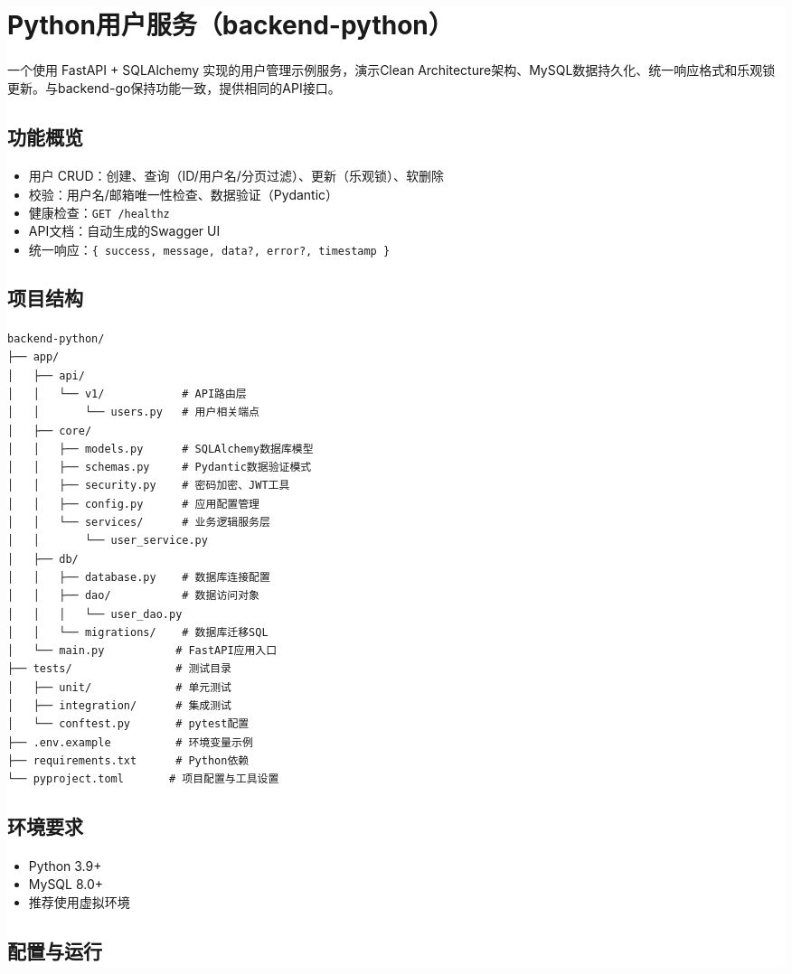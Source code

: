 # Python用户服务（backend-python）

一个使用 FastAPI + SQLAlchemy 实现的用户管理示例服务，演示Clean Architecture架构、MySQL数据持久化、统一响应格式和乐观锁更新。与backend-go保持功能一致，提供相同的API接口。

## 功能概览
- 用户 CRUD：创建、查询（ID/用户名/分页过滤）、更新（乐观锁）、软删除
- 校验：用户名/邮箱唯一性检查、数据验证（Pydantic）
- 健康检查：`GET /healthz`
- API文档：自动生成的Swagger UI
- 统一响应：`{ success, message, data?, error?, timestamp }`

## 项目结构
```
backend-python/
├── app/
│   ├── api/
│   │   └── v1/            # API路由层
│   │       └── users.py   # 用户相关端点
│   ├── core/
│   │   ├── models.py      # SQLAlchemy数据库模型
│   │   ├── schemas.py     # Pydantic数据验证模式
│   │   ├── security.py    # 密码加密、JWT工具
│   │   ├── config.py      # 应用配置管理
│   │   └── services/      # 业务逻辑服务层
│   │       └── user_service.py
│   ├── db/
│   │   ├── database.py    # 数据库连接配置
│   │   ├── dao/           # 数据访问对象
│   │   │   └── user_dao.py
│   │   └── migrations/    # 数据库迁移SQL
│   └── main.py           # FastAPI应用入口
├── tests/                # 测试目录
│   ├── unit/             # 单元测试
│   ├── integration/      # 集成测试
│   └── conftest.py       # pytest配置
├── .env.example          # 环境变量示例
├── requirements.txt      # Python依赖
└── pyproject.toml       # 项目配置与工具设置
```

## 环境要求
- Python 3.9+
- MySQL 8.0+
- 推荐使用虚拟环境

## 配置与运行
